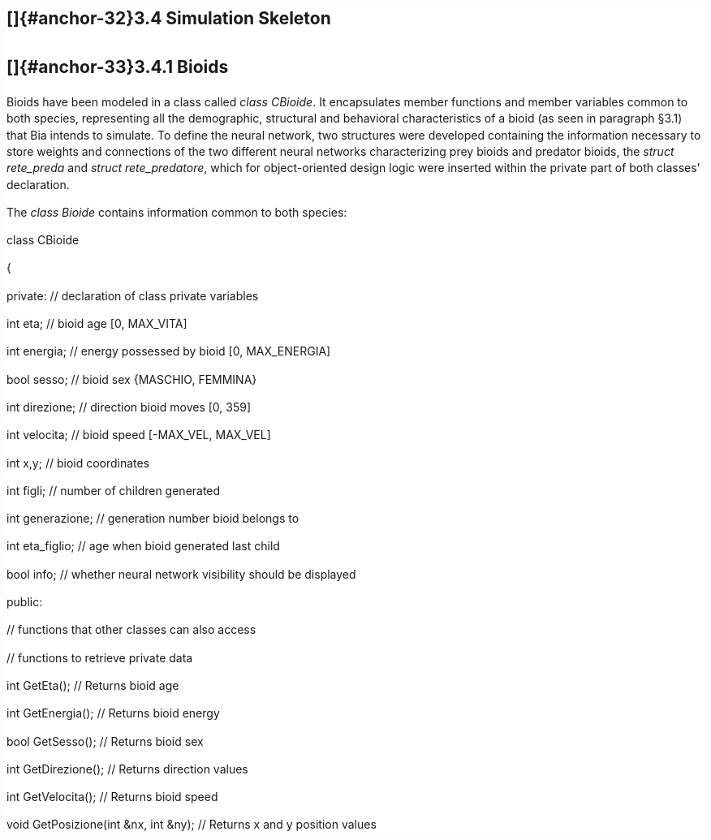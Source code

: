 ## []{#anchor-32}3.4 Simulation Skeleton

## []{#anchor-33}3.4.1 Bioids

Bioids have been modeled in a class called *class CBioide*. It
encapsulates member functions and member variables common to both
species, representing all the demographic, structural and behavioral
characteristics of a bioid (as seen in paragraph §3.1) that Bia intends
to simulate. To define the neural network, two structures were developed
containing the information necessary to store weights and connections of
the two different neural networks characterizing prey bioids and
predator bioids, the *struct rete_preda* and *struct rete_predatore*,
which for object-oriented design logic were inserted within the private
part of both classes\' declaration.

The *class Bioide* contains information common to both species:

class CBioide

{

private: // declaration of class private variables

int eta; // bioid age \[0, MAX_VITA\]

int energia; // energy possessed by bioid \[0, MAX_ENERGIA\]

bool sesso; // bioid sex {MASCHIO, FEMMINA}

int direzione; // direction bioid moves \[0, 359\]

int velocita; // bioid speed \[-MAX_VEL, MAX_VEL\]

int x,y; // bioid coordinates

int figli; // number of children generated

int generazione; // generation number bioid belongs to

int eta_figlio; // age when bioid generated last child

bool info; // whether neural network visibility should be displayed

public:

// functions that other classes can also access

// functions to retrieve private data

int GetEta(); // Returns bioid age

int GetEnergia(); // Returns bioid energy

bool GetSesso(); // Returns bioid sex

int GetDirezione(); // Returns direction values

int GetVelocita(); // Returns bioid speed

void GetPosizione(int &nx, int &ny); // Returns x and y position values
